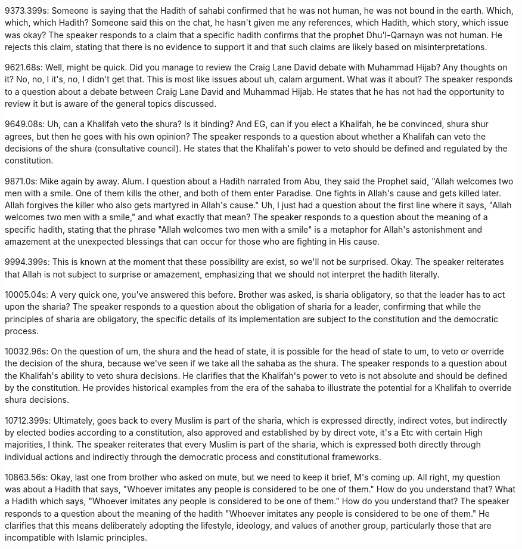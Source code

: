 9373.399s: Someone is saying that the Hadith of sahabi confirmed that he was not human, he was not bound in the earth. Which, which, which Hadith? Someone said this on the chat, he hasn't given me any references, which Hadith, which story, which issue was okay? 
The speaker responds to a claim that a specific hadith confirms that the prophet Dhu'l-Qarnayn was not human. He rejects this claim, stating that there is no evidence to support it and that such claims are likely based on misinterpretations. 

9621.68s: Well, might be quick. Did you manage to review the Craig Lane David debate with Muhammad Hijab? Any thoughts on it? No, no, I it's, no, I didn't get that. This is most like issues about uh, calam argument. What was it about? 
The speaker responds to a question about a debate between Craig Lane David and Muhammad Hijab. He states that he has not had the opportunity to review it but is aware of the general topics discussed. 

9649.08s: Uh, can a Khalifah veto the shura? Is it binding? And EG, can if you elect a Khalifah, he be convinced, shura shur agrees, but then he goes with his own opinion? 
The speaker responds to a question about whether a Khalifah can veto the decisions of the shura (consultative council). He states that the Khalifah's power to veto should be defined and regulated by the constitution. 

9871.0s: Mike again by away. Alum. I question about a Hadith narrated from Abu, they said the Prophet said, "Allah welcomes two men with a smile. One of them kills the other, and both of them enter Paradise. One fights in Allah's cause and gets killed later. Allah forgives the killer who also gets martyred in Allah's cause." Uh, I just had a question about the first line where it says, "Allah welcomes two men with a smile," and what exactly that mean? 
The speaker responds to a question about the meaning of a specific hadith, stating that the phrase "Allah welcomes two men with a smile" is a metaphor for Allah's astonishment and amazement at the unexpected blessings that can occur for those who are fighting in His cause. 

9994.399s: This is known at the moment that these possibility are exist, so we'll not be surprised. Okay. 
The speaker reiterates that Allah is not subject to surprise or amazement, emphasizing that we should not interpret the hadith literally.  

10005.04s: A very quick one, you've answered this before. Brother was asked, is sharia obligatory, so that the leader has to act upon the sharia? 
The speaker responds to a question about the obligation of sharia for a leader, confirming that while the principles of sharia are obligatory, the specific details of its implementation are subject to the constitution and the democratic process. 

10032.96s: On the question of um, the shura and the head of state, it is possible for the head of state to um, to veto or override the decision of the shura, because we've seen if we take all the sahaba as the shura. 
The speaker responds to a question about the Khalifah's ability to veto shura decisions. He clarifies that the Khalifah's power to veto is not absolute and should be defined by the constitution. He provides historical examples from the era of the sahaba to illustrate the potential for a Khalifah to override shura decisions. 

10712.399s: Ultimately, goes back to every Muslim is part of the sharia, which is expressed directly, indirect votes, but indirectly by elected bodies according to a constitution, also approved and established by by direct vote, it's a Etc with certain High majorities, I think. 
The speaker reiterates that every Muslim is part of the sharia, which is expressed both directly through individual actions and indirectly through the democratic process and constitutional frameworks. 

10863.56s: Okay, last one from brother who asked on mute, but we need to keep it brief, M's coming up. All right, my question was about a Hadith that says, "Whoever imitates any people is considered to be one of them." How do you understand that? What a Hadith which says, "Whoever imitates any people is considered to be one of them." How do you understand that? 
The speaker responds to a question about the meaning of the hadith "Whoever imitates any people is considered to be one of them." He clarifies that this means deliberately adopting the lifestyle, ideology, and values of another group, particularly those that are incompatible with Islamic principles. 

